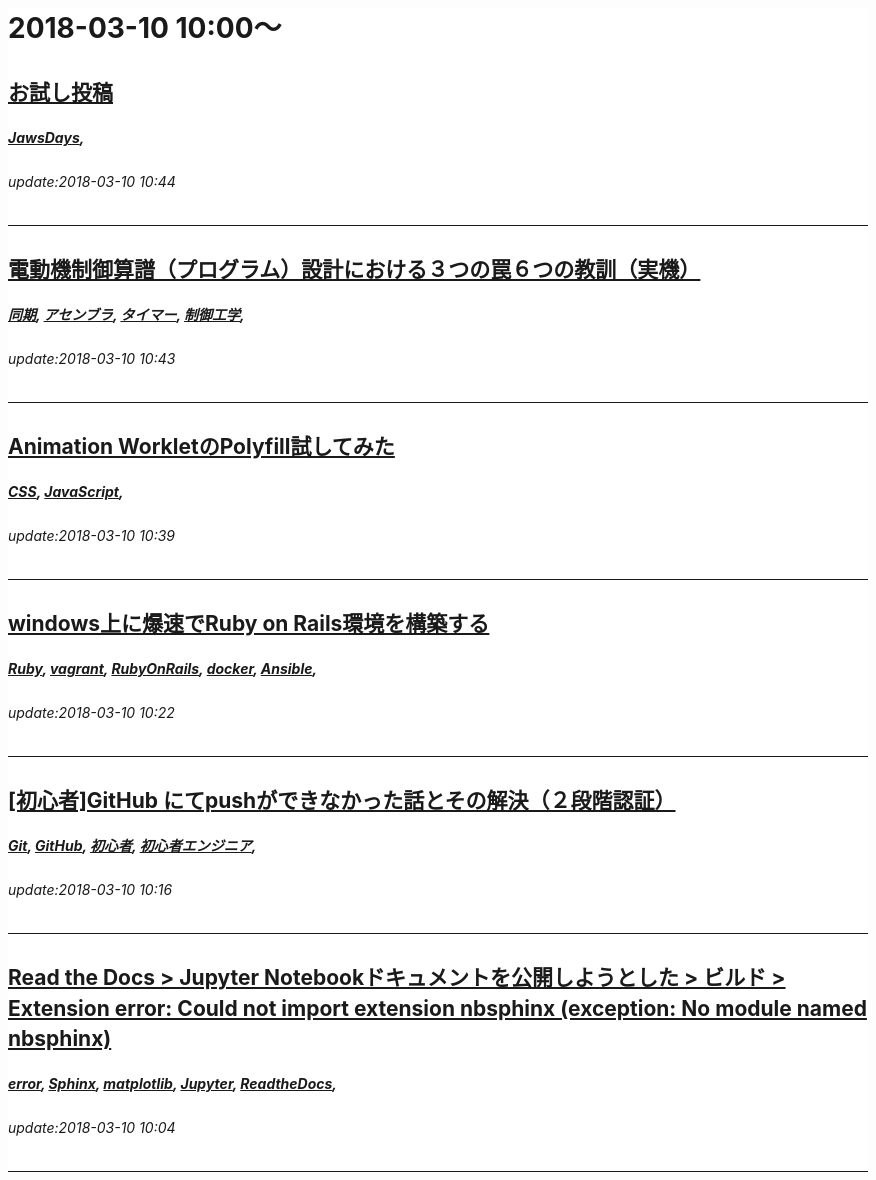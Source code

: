 


# 2018-03-10 10:00～
## [お試し投稿](https://qiita.com/hiranotnsk2/items/87581e9caa814eb8db46)
##### [JawsDays](https://qiita.com/tags/JawsDays), 
###### update:2018-03-10 10:44
---
## [電動機制御算譜（プログラム）設計における３つの罠６つの教訓（実機）](https://qiita.com/kaizen_nagoya/items/b39b6b7ba0d90dff471d)
##### [同期](https://qiita.com/tags/同期), [アセンブラ](https://qiita.com/tags/アセンブラ), [タイマー](https://qiita.com/tags/タイマー), [制御工学](https://qiita.com/tags/制御工学), 
###### update:2018-03-10 10:43
---
## [Animation WorkletのPolyfill試してみた](https://qiita.com/taichitk/items/010c154c407a7b22dfc4)
##### [CSS](https://qiita.com/tags/CSS), [JavaScript](https://qiita.com/tags/JavaScript), 
###### update:2018-03-10 10:39
---
## [windows上に爆速でRuby on Rails環境を構築する](https://qiita.com/sh-miyoshi/items/94ce113eca16b6db4ed6)
##### [Ruby](https://qiita.com/tags/Ruby), [vagrant](https://qiita.com/tags/vagrant), [RubyOnRails](https://qiita.com/tags/RubyOnRails), [docker](https://qiita.com/tags/docker), [Ansible](https://qiita.com/tags/Ansible), 
###### update:2018-03-10 10:22
---
## [[初心者]GitHub にてpushができなかった話とその解決（２段階認証）](https://qiita.com/matsuhei/items/554be988ce5deabc2510)
##### [Git](https://qiita.com/tags/Git), [GitHub](https://qiita.com/tags/GitHub), [初心者](https://qiita.com/tags/初心者), [初心者エンジニア](https://qiita.com/tags/初心者エンジニア), 
###### update:2018-03-10 10:16
---
## [Read the Docs > Jupyter Notebookドキュメントを公開しようとした > ビルド > Extension error: Could not import extension nbsphinx (exception: No module named nbsphinx)](https://qiita.com/7of9/items/dfeba867ae5845254c6b)
##### [error](https://qiita.com/tags/error), [Sphinx](https://qiita.com/tags/Sphinx), [matplotlib](https://qiita.com/tags/matplotlib), [Jupyter](https://qiita.com/tags/Jupyter), [ReadtheDocs](https://qiita.com/tags/ReadtheDocs), 
###### update:2018-03-10 10:04
---
